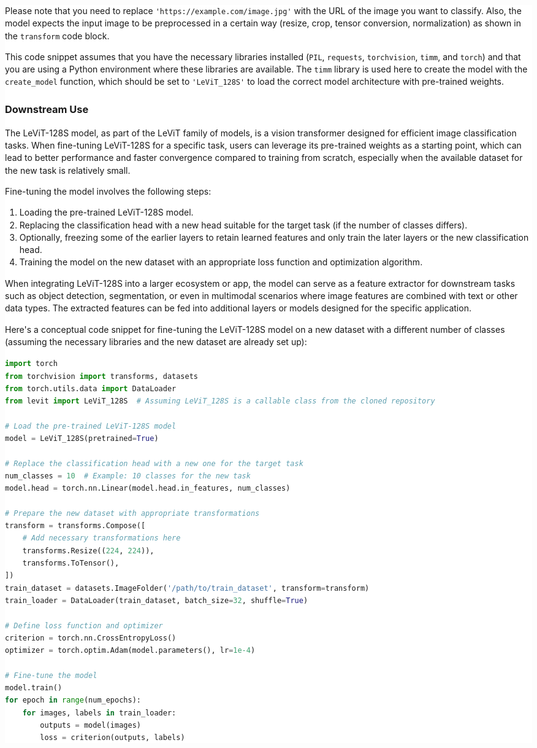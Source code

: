
Please note that you need to replace `'https://example.com/image.jpg'` with the URL of the image you want to classify. Also, the model expects the input image to be preprocessed in a certain way (resize, crop, tensor conversion, normalization) as shown in the `transform` code block.

This code snippet assumes that you have the necessary libraries installed (`PIL`, `requests`, `torchvision`, `timm`, and `torch`) and that you are using a Python environment where these libraries are available. The `timm` library is used here to create the model with the `create_model` function, which should be set to `'LeViT_128S'` to load the correct model architecture with pre-trained weights.

### Downstream Use

The LeViT-128S model, as part of the LeViT family of models, is a vision transformer designed for efficient image classification tasks. When fine-tuning LeViT-128S for a specific task, users can leverage its pre-trained weights as a starting point, which can lead to better performance and faster convergence compared to training from scratch, especially when the available dataset for the new task is relatively small.

Fine-tuning the model involves the following steps:
1. Loading the pre-trained LeViT-128S model.
2. Replacing the classification head with a new head suitable for the target task (if the number of classes differs).
3. Optionally, freezing some of the earlier layers to retain learned features and only train the later layers or the new classification head.
4. Training the model on the new dataset with an appropriate loss function and optimization algorithm.

When integrating LeViT-128S into a larger ecosystem or app, the model can serve as a feature extractor for downstream tasks such as object detection, segmentation, or even in multimodal scenarios where image features are combined with text or other data types. The extracted features can be fed into additional layers or models designed for the specific application.

Here's a conceptual code snippet for fine-tuning the LeViT-128S model on a new dataset with a different number of classes (assuming the necessary libraries and the new dataset are already set up):

```python
import torch
from torchvision import transforms, datasets
from torch.utils.data import DataLoader
from levit import LeViT_128S  # Assuming LeViT_128S is a callable class from the cloned repository

# Load the pre-trained LeViT-128S model
model = LeViT_128S(pretrained=True)

# Replace the classification head with a new one for the target task
num_classes = 10  # Example: 10 classes for the new task
model.head = torch.nn.Linear(model.head.in_features, num_classes)

# Prepare the new dataset with appropriate transformations
transform = transforms.Compose([
    # Add necessary transformations here
    transforms.Resize((224, 224)),
    transforms.ToTensor(),
])
train_dataset = datasets.ImageFolder('/path/to/train_dataset', transform=transform)
train_loader = DataLoader(train_dataset, batch_size=32, shuffle=True)

# Define loss function and optimizer
criterion = torch.nn.CrossEntropyLoss()
optimizer = torch.optim.Adam(model.parameters(), lr=1e-4)

# Fine-tune the model
model.train()
for epoch in range(num_epochs):
    for images, labels in train_loader:
        outputs = model(images)
        loss = criterion(outputs, labels)
```